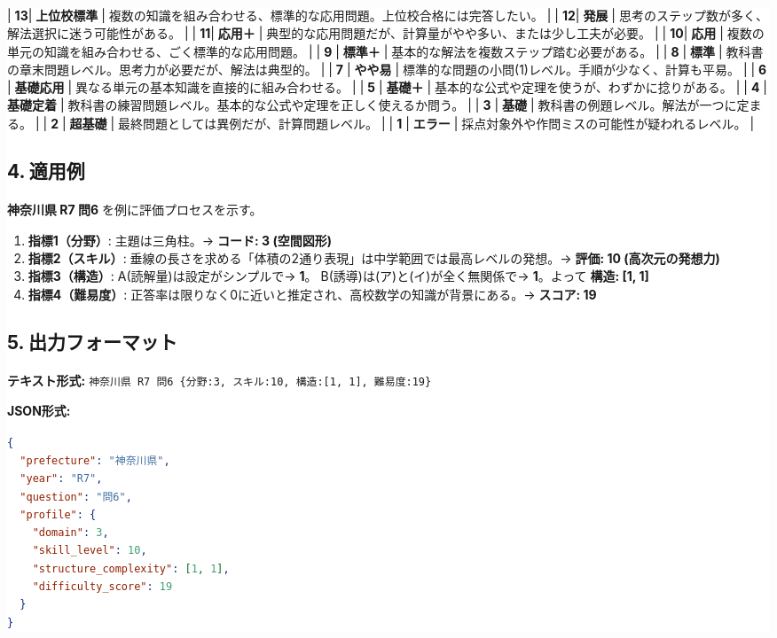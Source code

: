 | **13**| **上位校標準** | 複数の知識を組み合わせる、標準的な応用問題。上位校合格には完答したい。 |
| **12**| **発展** | 思考のステップ数が多く、解法選択に迷う可能性がある。 |
| **11**| **応用＋** | 典型的な応用問題だが、計算量がやや多い、または少し工夫が必要。 |
| **10**| **応用** | 複数の単元の知識を組み合わせる、ごく標準的な応用問題。 |
| **9** | **標準＋** | 基本的な解法を複数ステップ踏む必要がある。 |
| **8** | **標準** | 教科書の章末問題レベル。思考力が必要だが、解法は典型的。 |
| **7** | **やや易** | 標準的な問題の小問(1)レベル。手順が少なく、計算も平易。 |
| **6** | **基礎応用** | 異なる単元の基本知識を直接的に組み合わせる。 |
| **5** | **基礎＋** | 基本的な公式や定理を使うが、わずかに捻りがある。 |
| **4** | **基礎定着** | 教科書の練習問題レベル。基本的な公式や定理を正しく使えるか問う。 |
| **3** | **基礎** | 教科書の例題レベル。解法が一つに定まる。 |
| **2** | **超基礎** | 最終問題としては異例だが、計算問題レベル。 |
| **1** | **エラー** | 採点対象外や作問ミスの可能性が疑われるレベル。 |

## 4. 適用例

**神奈川県 R7 問6** を例に評価プロセスを示す。

1.  **指標1（分野）**: 主題は三角柱。→ **コード: 3 (空間図形)**
2.  **指標2（スキル）**: 垂線の長さを求める「体積の2通り表現」は中学範囲では最高レベルの発想。→ **評価: 10 (高次元の発想力)**
3.  **指標3（構造）**: A(読解量)は設定がシンプルで→ **1**。 B(誘導)は(ア)と(イ)が全く無関係で→ **1**。よって **構造: [1, 1]**
4.  **指標4（難易度）**: 正答率は限りなく0に近いと推定され、高校数学の知識が背景にある。→ **スコア: 19**

## 5. 出力フォーマット

**テキスト形式:**
`神奈川県 R7 問6 {分野:3, スキル:10, 構造:[1, 1], 難易度:19}`

**JSON形式:**
```json
{
  "prefecture": "神奈川県",
  "year": "R7",
  "question": "問6",
  "profile": {
    "domain": 3,
    "skill_level": 10,
    "structure_complexity": [1, 1],
    "difficulty_score": 19
  }
}